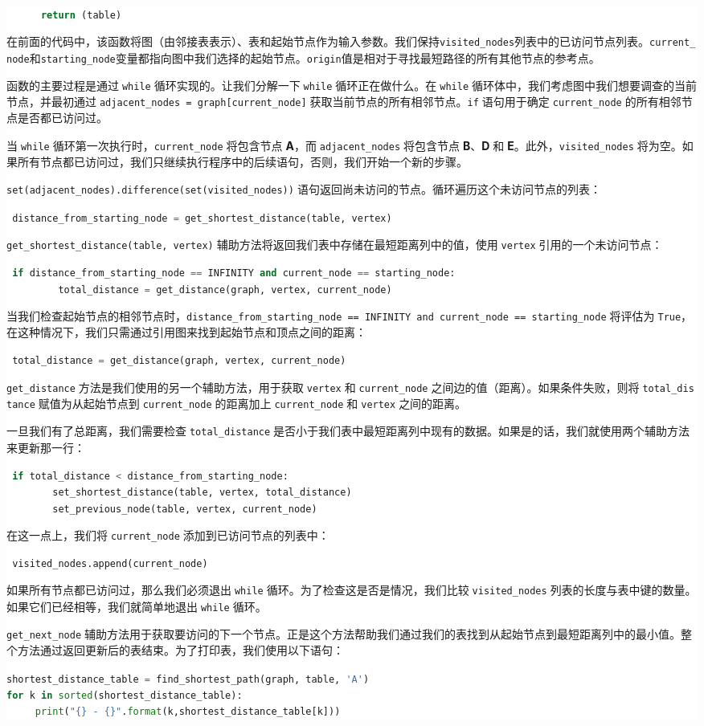 ```py
      return (table) 
```

在前面的代码中，该函数将图（由邻接表表示）、表和起始节点作为输入参数。我们保持`visited_nodes`列表中的已访问节点列表。`current_node`和`starting_node`变量都指向图中我们选择的起始节点。`origin`值是相对于寻找最短路径的所有其他节点的参考点。

函数的主要过程是通过 `while` 循环实现的。让我们分解一下 `while` 循环正在做什么。在 `while` 循环体中，我们考虑图中我们想要调查的当前节点，并最初通过 `adjacent_nodes = graph[current_node]` 获取当前节点的所有相邻节点。`if` 语句用于确定 `current_node` 的所有相邻节点是否都已访问过。

当 `while` 循环第一次执行时，`current_node` 将包含节点 **A**，而 `adjacent_nodes` 将包含节点 **B**、**D** 和 **E**。此外，`visited_nodes` 将为空。如果所有节点都已访问过，我们只继续执行程序中的后续语句，否则，我们开始一个新的步骤。

`set(adjacent_nodes).difference(set(visited_nodes))` 语句返回尚未访问的节点。循环遍历这个未访问节点的列表：

```py
 distance_from_starting_node = get_shortest_distance(table, vertex) 
```

`get_shortest_distance(table, vertex)` 辅助方法将返回我们表中存储在最短距离列中的值，使用 `vertex` 引用的一个未访问节点：

```py
 if distance_from_starting_node == INFINITY and current_node == starting_node: 
         total_distance = get_distance(graph, vertex, current_node) 
```

当我们检查起始节点的相邻节点时，`distance_from_starting_node == INFINITY and current_node == starting_node` 将评估为 `True`，在这种情况下，我们只需通过引用图来找到起始节点和顶点之间的距离：

```py
 total_distance = get_distance(graph, vertex, current_node) 
```

`get_distance` 方法是我们使用的另一个辅助方法，用于获取 `vertex` 和 `current_node` 之间边的值（距离）。如果条件失败，则将 `total_distance` 赋值为从起始节点到 `current_node` 的距离加上 `current_node` 和 `vertex` 之间的距离。

一旦我们有了总距离，我们需要检查 `total_distance` 是否小于我们表中最短距离列中现有的数据。如果是的话，我们就使用两个辅助方法来更新那一行：

```py
 if total_distance < distance_from_starting_node: 
        set_shortest_distance(table, vertex, total_distance)
        set_previous_node(table, vertex, current_node) 
```

在这一点上，我们将 `current_node` 添加到已访问节点的列表中：

```py
 visited_nodes.append(current_node) 
```

如果所有节点都已访问过，那么我们必须退出 `while` 循环。为了检查这是否是情况，我们比较 `visited_nodes` 列表的长度与表中键的数量。如果它们已经相等，我们就简单地退出 `while` 循环。

`get_next_node` 辅助方法用于获取要访问的下一个节点。正是这个方法帮助我们通过我们的表找到从起始节点到最短距离列中的最小值。整个方法通过返回更新后的表结束。为了打印表，我们使用以下语句：

```py
shortest_distance_table = find_shortest_path(graph, table, 'A') 
for k in sorted(shortest_distance_table): 
     print("{} - {}".format(k,shortest_distance_table[k])) 
```
